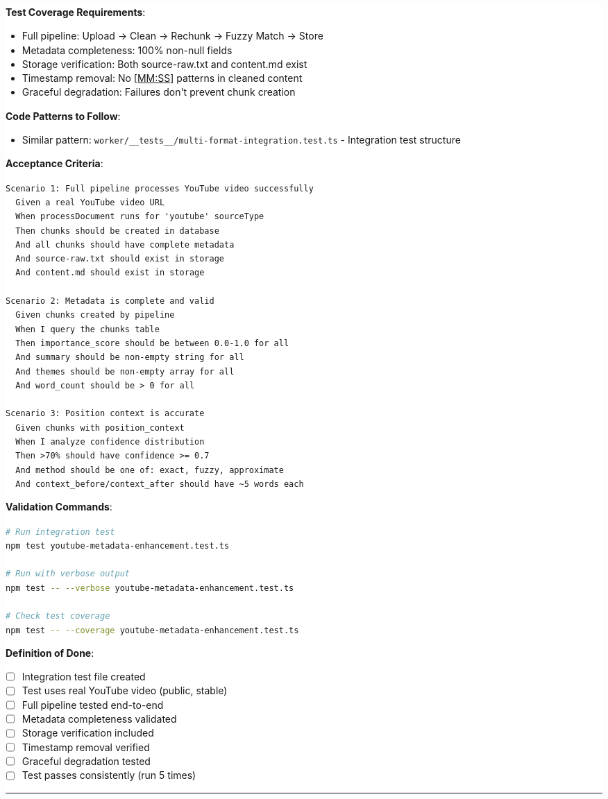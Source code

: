 **Test Coverage Requirements**:
- Full pipeline: Upload → Clean → Rechunk → Fuzzy Match → Store
- Metadata completeness: 100% non-null fields
- Storage verification: Both source-raw.txt and content.md exist
- Timestamp removal: No [[MM:SS](url)] patterns in cleaned content
- Graceful degradation: Failures don't prevent chunk creation

**Code Patterns to Follow**:
- Similar pattern: `worker/__tests__/multi-format-integration.test.ts` - Integration test structure

**Acceptance Criteria**:

```gherkin
Scenario 1: Full pipeline processes YouTube video successfully
  Given a real YouTube video URL
  When processDocument runs for 'youtube' sourceType
  Then chunks should be created in database
  And all chunks should have complete metadata
  And source-raw.txt should exist in storage
  And content.md should exist in storage

Scenario 2: Metadata is complete and valid
  Given chunks created by pipeline
  When I query the chunks table
  Then importance_score should be between 0.0-1.0 for all
  And summary should be non-empty string for all
  And themes should be non-empty array for all
  And word_count should be > 0 for all

Scenario 3: Position context is accurate
  Given chunks with position_context
  When I analyze confidence distribution
  Then >70% should have confidence >= 0.7
  And method should be one of: exact, fuzzy, approximate
  And context_before/context_after should have ~5 words each
```

**Validation Commands**:
```bash
# Run integration test
npm test youtube-metadata-enhancement.test.ts

# Run with verbose output
npm test -- --verbose youtube-metadata-enhancement.test.ts

# Check test coverage
npm test -- --coverage youtube-metadata-enhancement.test.ts
```

**Definition of Done**:
- [ ] Integration test file created
- [ ] Test uses real YouTube video (public, stable)
- [ ] Full pipeline tested end-to-end
- [ ] Metadata completeness validated
- [ ] Storage verification included
- [ ] Timestamp removal verified
- [ ] Graceful degradation tested
- [ ] Test passes consistently (run 5 times)

---